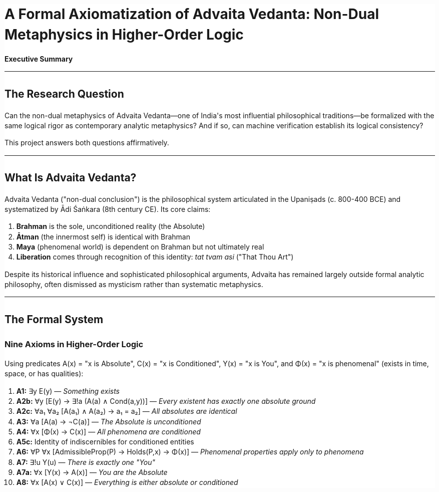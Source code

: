 # A Formal Axiomatization of Advaita Vedanta: Non-Dual Metaphysics in Higher-Order Logic

**Executive Summary**

---

## The Research Question

Can the non-dual metaphysics of Advaita Vedanta—one of India's most influential philosophical traditions—be formalized with the same logical rigor as contemporary analytic metaphysics? And if so, can machine verification establish its logical consistency?

This project answers both questions affirmatively.

---

## What Is Advaita Vedanta?

Advaita Vedanta ("non-dual conclusion") is the philosophical system articulated in the Upaniṣads (c. 800-400 BCE) and systematized by Ādi Śaṅkara (8th century CE). Its core claims:

1. **Brahman** is the sole, unconditioned reality (the Absolute)
2. **Ātman** (the innermost self) is identical with Brahman
3. **Maya** (phenomenal world) is dependent on Brahman but not ultimately real
4. **Liberation** comes through recognition of this identity: *tat tvam asi* ("That Thou Art")

Despite its historical influence and sophisticated philosophical arguments, Advaita has remained largely outside formal analytic philosophy, often dismissed as mysticism rather than systematic metaphysics.

---

## The Formal System

### **Nine Axioms in Higher-Order Logic**

Using predicates A(x) = "x is Absolute", C(x) = "x is Conditioned", Y(x) = "x is You", and Φ(x) = "x is phenomenal" (exists in time, space, or has qualities):

1. **A1:** ∃y E(y) — *Something exists*
2. **A2b:** ∀y [E(y) → ∃!a (A(a) ∧ Cond(a,y))] — *Every existent has exactly one absolute ground*
3. **A2c:** ∀a₁ ∀a₂ [A(a₁) ∧ A(a₂) → a₁ = a₂] — *All absolutes are identical*
4. **A3:** ∀a [A(a) → ¬C(a)] — *The Absolute is unconditioned*
5. **A4:** ∀x [Φ(x) → C(x)] — *All phenomena are conditioned*
6. **A5c:** Identity of indiscernibles for conditioned entities
7. **A6:** ∀P ∀x [AdmissibleProp(P) → Holds(P,x) → Φ(x)] — *Phenomenal properties apply only to phenomena*
8. **A7:** ∃!u Y(u) — *There is exactly one "You"*
9. **A7a:** ∀x [Y(x) → A(x)] — *You are the Absolute*
10. **A8:** ∀x [A(x) ∨ C(x)] — *Everything is either absolute or conditioned*
